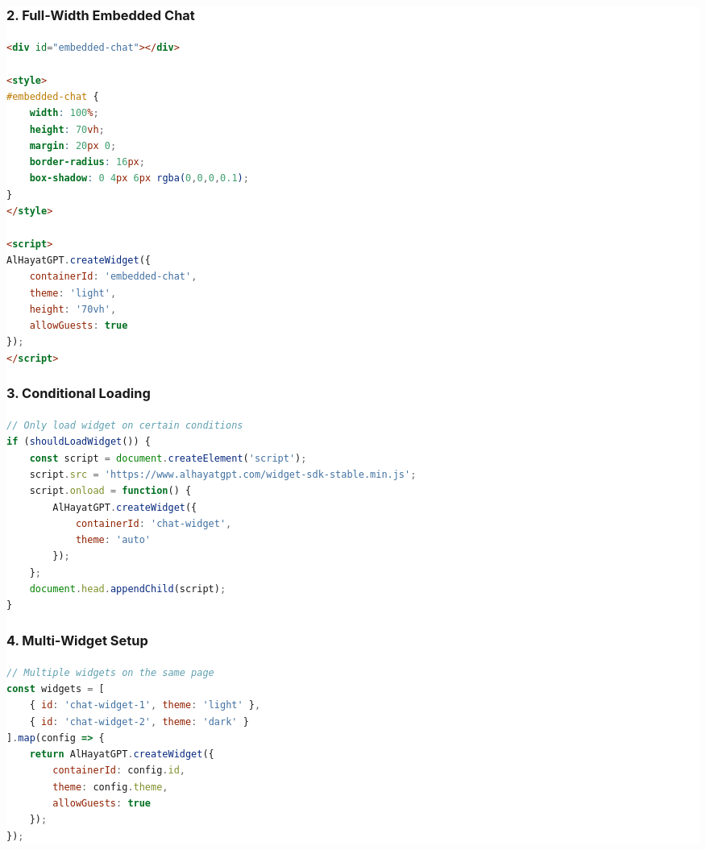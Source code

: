### 2. Full-Width Embedded Chat

```html
<div id="embedded-chat"></div>

<style>
#embedded-chat {
    width: 100%;
    height: 70vh;
    margin: 20px 0;
    border-radius: 16px;
    box-shadow: 0 4px 6px rgba(0,0,0,0.1);
}
</style>

<script>
AlHayatGPT.createWidget({
    containerId: 'embedded-chat',
    theme: 'light',
    height: '70vh',
    allowGuests: true
});
</script>
```

### 3. Conditional Loading

```javascript
// Only load widget on certain conditions
if (shouldLoadWidget()) {
    const script = document.createElement('script');
    script.src = 'https://www.alhayatgpt.com/widget-sdk-stable.min.js';
    script.onload = function() {
        AlHayatGPT.createWidget({
            containerId: 'chat-widget',
            theme: 'auto'
        });
    };
    document.head.appendChild(script);
}
```

### 4. Multi-Widget Setup

```javascript
// Multiple widgets on the same page
const widgets = [
    { id: 'chat-widget-1', theme: 'light' },
    { id: 'chat-widget-2', theme: 'dark' }
].map(config => {
    return AlHayatGPT.createWidget({
        containerId: config.id,
        theme: config.theme,
        allowGuests: true
    });
});
```
